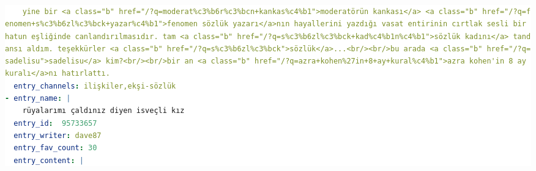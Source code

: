 ```yaml
    yine bir <a class="b" href="/?q=moderat%c3%b6r%c3%bcn+kankas%c4%b1">moderatörün kankası</a> <a class="b" href="/?q=fenomen+s%c3%b6zl%c3%bck+yazar%c4%b1">fenomen sözlük yazarı</a>nın hayallerini yazdığı vasat entirinin cırtlak sesli bir hatun eşliğinde canlandırılmasıdır. tam <a class="b" href="/?q=s%c3%b6zl%c3%bck+kad%c4%b1n%c4%b1">sözlük kadını</a> tandansı aldım. teşekkürler <a class="b" href="/?q=s%c3%b6zl%c3%bck">sözlük</a>...<br/><br/>bu arada <a class="b" href="/?q=sadelisu">sadelisu</a> kim?<br/><br/>bir an <a class="b" href="/?q=azra+kohen%27in+8+ay+kural%c4%b1">azra kohen'in 8 ay kuralı</a>nı hatırlattı.
  entry_channels: ilişkiler,ekşi-sözlük
- entry_name: |
    rüyalarımı çaldınız diyen isveçli kız
  entry_id:  95733657
  entry_writer: dave87
  entry_fav_count: 30
  entry_content: |
```